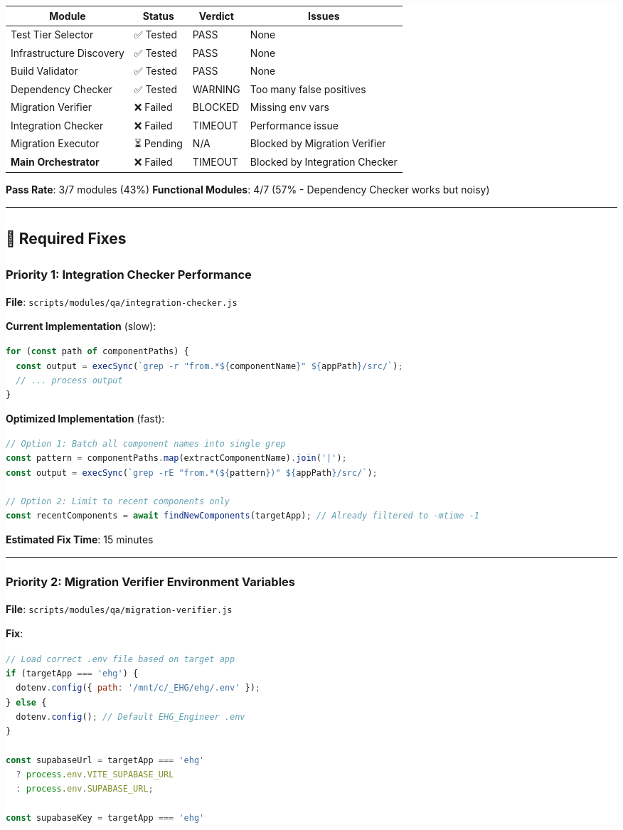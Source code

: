 | Module | Status | Verdict | Issues |
|--------|--------|---------|--------|
| Test Tier Selector | ✅ Tested | PASS | None |
| Infrastructure Discovery | ✅ Tested | PASS | None |
| Build Validator | ✅ Tested | PASS | None |
| Dependency Checker | ✅ Tested | WARNING | Too many false positives |
| Migration Verifier | ❌ Failed | BLOCKED | Missing env vars |
| Integration Checker | ❌ Failed | TIMEOUT | Performance issue |
| Migration Executor | ⏳ Pending | N/A | Blocked by Migration Verifier |
| **Main Orchestrator** | ❌ Failed | TIMEOUT | Blocked by Integration Checker |

**Pass Rate**: 3/7 modules (43%)
**Functional Modules**: 4/7 (57% - Dependency Checker works but noisy)

---

## 🔧 Required Fixes

### Priority 1: Integration Checker Performance

**File**: `scripts/modules/qa/integration-checker.js`

**Current Implementation** (slow):
```javascript
for (const path of componentPaths) {
  const output = execSync(`grep -r "from.*${componentName}" ${appPath}/src/`);
  // ... process output
}
```

**Optimized Implementation** (fast):
```javascript
// Option 1: Batch all component names into single grep
const pattern = componentPaths.map(extractComponentName).join('|');
const output = execSync(`grep -rE "from.*(${pattern})" ${appPath}/src/`);

// Option 2: Limit to recent components only
const recentComponents = await findNewComponents(targetApp); // Already filtered to -mtime -1
```

**Estimated Fix Time**: 15 minutes

---

### Priority 2: Migration Verifier Environment Variables

**File**: `scripts/modules/qa/migration-verifier.js`

**Fix**:
```javascript
// Load correct .env file based on target app
if (targetApp === 'ehg') {
  dotenv.config({ path: '/mnt/c/_EHG/ehg/.env' });
} else {
  dotenv.config(); // Default EHG_Engineer .env
}

const supabaseUrl = targetApp === 'ehg'
  ? process.env.VITE_SUPABASE_URL
  : process.env.SUPABASE_URL;

const supabaseKey = targetApp === 'ehg'
```